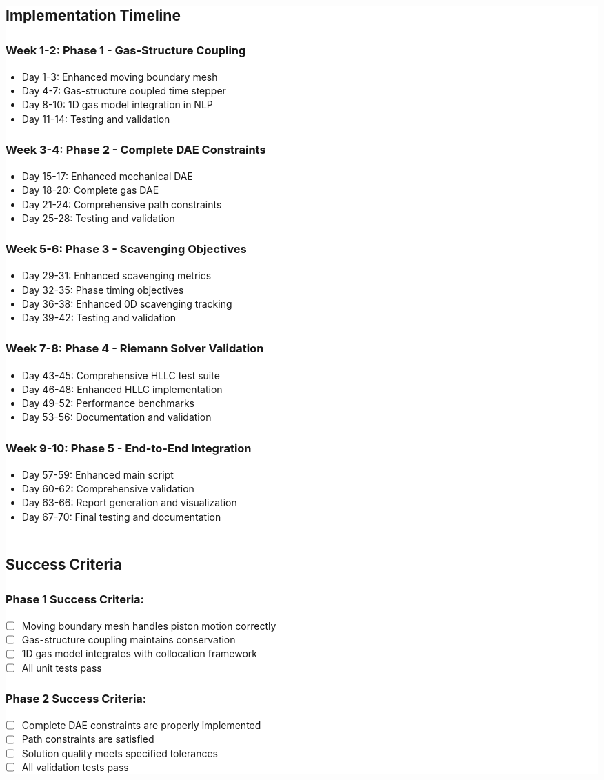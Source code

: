
## **Implementation Timeline**

### **Week 1-2: Phase 1 - Gas-Structure Coupling**
- Day 1-3: Enhanced moving boundary mesh
- Day 4-7: Gas-structure coupled time stepper
- Day 8-10: 1D gas model integration in NLP
- Day 11-14: Testing and validation

### **Week 3-4: Phase 2 - Complete DAE Constraints**
- Day 15-17: Enhanced mechanical DAE
- Day 18-20: Complete gas DAE
- Day 21-24: Comprehensive path constraints
- Day 25-28: Testing and validation

### **Week 5-6: Phase 3 - Scavenging Objectives**
- Day 29-31: Enhanced scavenging metrics
- Day 32-35: Phase timing objectives
- Day 36-38: Enhanced 0D scavenging tracking
- Day 39-42: Testing and validation

### **Week 7-8: Phase 4 - Riemann Solver Validation**
- Day 43-45: Comprehensive HLLC test suite
- Day 46-48: Enhanced HLLC implementation
- Day 49-52: Performance benchmarks
- Day 53-56: Documentation and validation

### **Week 9-10: Phase 5 - End-to-End Integration**
- Day 57-59: Enhanced main script
- Day 60-62: Comprehensive validation
- Day 63-66: Report generation and visualization
- Day 67-70: Final testing and documentation

---

## **Success Criteria**

### **Phase 1 Success Criteria:**
- [ ] Moving boundary mesh handles piston motion correctly
- [ ] Gas-structure coupling maintains conservation
- [ ] 1D gas model integrates with collocation framework
- [ ] All unit tests pass

### **Phase 2 Success Criteria:**
- [ ] Complete DAE constraints are properly implemented
- [ ] Path constraints are satisfied
- [ ] Solution quality meets specified tolerances
- [ ] All validation tests pass
